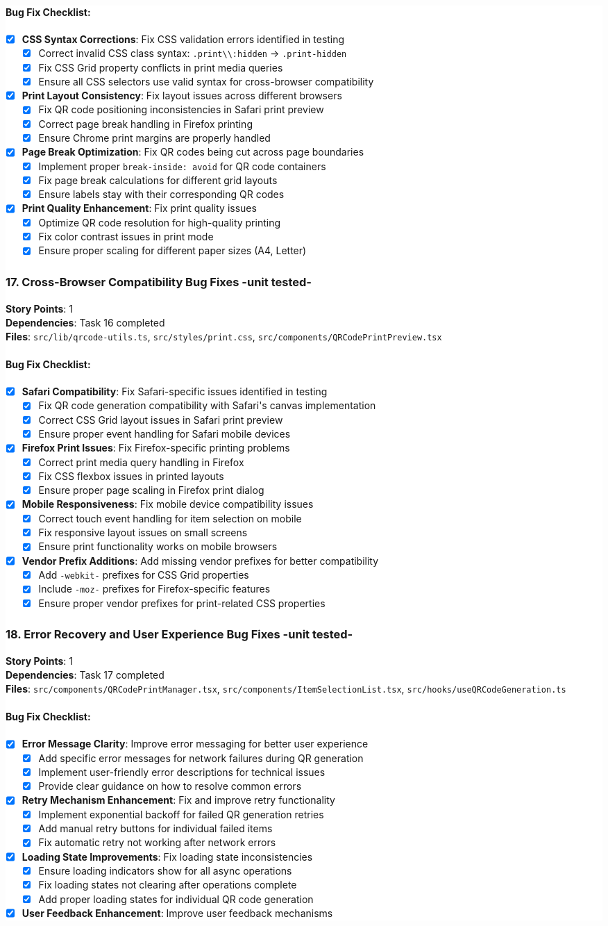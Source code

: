#### Bug Fix Checklist:
- [x] **CSS Syntax Corrections**: Fix CSS validation errors identified in testing
  - [x] Correct invalid CSS class syntax: `.print\\:hidden` → `.print-hidden`
  - [x] Fix CSS Grid property conflicts in print media queries
  - [x] Ensure all CSS selectors use valid syntax for cross-browser compatibility
- [x] **Print Layout Consistency**: Fix layout issues across different browsers
  - [x] Fix QR code positioning inconsistencies in Safari print preview
  - [x] Correct page break handling in Firefox printing
  - [x] Ensure Chrome print margins are properly handled
- [x] **Page Break Optimization**: Fix QR codes being cut across page boundaries
  - [x] Implement proper `break-inside: avoid` for QR code containers
  - [x] Fix page break calculations for different grid layouts
  - [x] Ensure labels stay with their corresponding QR codes
- [x] **Print Quality Enhancement**: Fix print quality issues
  - [x] Optimize QR code resolution for high-quality printing
  - [x] Fix color contrast issues in print mode
  - [x] Ensure proper scaling for different paper sizes (A4, Letter)

### 17. Cross-Browser Compatibility Bug Fixes -unit tested-
**Story Points**: 1  
**Dependencies**: Task 16 completed  
**Files**: `src/lib/qrcode-utils.ts`, `src/styles/print.css`, `src/components/QRCodePrintPreview.tsx`

#### Bug Fix Checklist:
- [x] **Safari Compatibility**: Fix Safari-specific issues identified in testing
  - [x] Fix QR code generation compatibility with Safari's canvas implementation
  - [x] Correct CSS Grid layout issues in Safari print preview
  - [x] Ensure proper event handling for Safari mobile devices
- [x] **Firefox Print Issues**: Fix Firefox-specific printing problems
  - [x] Correct print media query handling in Firefox
  - [x] Fix CSS flexbox issues in printed layouts
  - [x] Ensure proper page scaling in Firefox print dialog
- [x] **Mobile Responsiveness**: Fix mobile device compatibility issues
  - [x] Correct touch event handling for item selection on mobile
  - [x] Fix responsive layout issues on small screens
  - [x] Ensure print functionality works on mobile browsers
- [x] **Vendor Prefix Additions**: Add missing vendor prefixes for better compatibility
  - [x] Add `-webkit-` prefixes for CSS Grid properties
  - [x] Include `-moz-` prefixes for Firefox-specific features
  - [x] Ensure proper vendor prefixes for print-related CSS properties

### 18. Error Recovery and User Experience Bug Fixes -unit tested-
**Story Points**: 1  
**Dependencies**: Task 17 completed  
**Files**: `src/components/QRCodePrintManager.tsx`, `src/components/ItemSelectionList.tsx`, `src/hooks/useQRCodeGeneration.ts`

#### Bug Fix Checklist:
- [x] **Error Message Clarity**: Improve error messaging for better user experience
  - [x] Add specific error messages for network failures during QR generation
  - [x] Implement user-friendly error descriptions for technical issues
  - [x] Provide clear guidance on how to resolve common errors
- [x] **Retry Mechanism Enhancement**: Fix and improve retry functionality
  - [x] Implement exponential backoff for failed QR generation retries
  - [x] Add manual retry buttons for individual failed items
  - [x] Fix automatic retry not working after network errors
- [x] **Loading State Improvements**: Fix loading state inconsistencies
  - [x] Ensure loading indicators show for all async operations
  - [x] Fix loading states not clearing after operations complete
  - [x] Add proper loading states for individual QR code generation
- [x] **User Feedback Enhancement**: Improve user feedback mechanisms